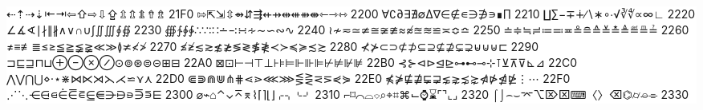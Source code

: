 <td>⇠</td><td>⇡</td><td>⇢</td><td>⇣</td><td>⇤</td><td>⇥</td><td>⇦</td><td>⇧</td><td>⇨</td><td>⇩</td><td>⇪</td><td>⇫</td><td>⇬</td><td>⇭</td><td>⇮</td><td>⇯</td></tr>
<tr><th>21F0</th>
<td>⇰</td><td>⇱</td><td>⇲</td><td>⇳</td><td>⇴</td><td>⇵</td><td>⇶</td><td>⇷</td><td>⇸</td><td>⇹</td><td>⇺</td><td>⇻</td><td>⇼</td><td>⇽</td><td>⇾</td><td>⇿</td></tr>
<tr><th>2200</th>
<td>∀</td><td>∁</td><td>∂</td><td>∃</td><td>∄</td><td>∅</td><td>∆</td><td>∇</td><td>∈</td><td>∉</td><td>∊</td><td>∋</td><td>∌</td><td>∍</td><td>∎</td><td>∏</td></tr>
<tr><th>2210</th>
<td>∐</td><td>∑</td><td>−</td><td>∓</td><td>∔</td><td>∕</td><td>∖</td><td>∗</td><td>∘</td><td>∙</td><td>√</td><td>∛</td><td>∜</td><td>∝</td><td>∞</td><td>∟</td></tr>
<tr><th>2220</th>
<td>∠</td><td>∡</td><td>∢</td><td>∣</td><td>∤</td><td>∥</td><td>∦</td><td>∧</td><td>∨</td><td>∩</td><td>∪</td><td>∫</td><td>∬</td><td>∭</td><td>∮</td><td>∯</td></tr>
<tr><th>2230</th>
<td>∰</td><td>∱</td><td>∲</td><td>∳</td><td>∴</td><td>∵</td><td>∶</td><td>∷</td><td>∸</td><td>∹</td><td>∺</td><td>∻</td><td>∼</td><td>∽</td><td>∾</td><td>∿</td></tr>
<tr><th>2240</th>
<td>≀</td><td>≁</td><td>≂</td><td>≃</td><td>≄</td><td>≅</td><td>≆</td><td>≇</td><td>≈</td><td>≉</td><td>≊</td><td>≋</td><td>≌</td><td>≍</td><td>≎</td><td>≏</td></tr>
<tr><th>2250</th>
<td>≐</td><td>≑</td><td>≒</td><td>≓</td><td>≔</td><td>≕</td><td>≖</td><td>≗</td><td>≘</td><td>≙</td><td>≚</td><td>≛</td><td>≜</td><td>≝</td><td>≞</td><td>≟</td></tr>
<tr><th>2260</th>
<td>≠</td><td>≡</td><td>≢</td><td>≣</td><td>≤</td><td>≥</td><td>≦</td><td>≧</td><td>≨</td><td>≩</td><td>≪</td><td>≫</td><td>≬</td><td>≭</td><td>≮</td><td>≯</td></tr>
<tr><th>2270</th>
<td>≰</td><td>≱</td><td>≲</td><td>≳</td><td>≴</td><td>≵</td><td>≶</td><td>≷</td><td>≸</td><td>≹</td><td>≺</td><td>≻</td><td>≼</td><td>≽</td><td>≾</td><td>≿</td></tr>
<tr><th>2280</th>
<td>⊀</td><td>⊁</td><td>⊂</td><td>⊃</td><td>⊄</td><td>⊅</td><td>⊆</td><td>⊇</td><td>⊈</td><td>⊉</td><td>⊊</td><td>⊋</td><td>⊌</td><td>⊍</td><td>⊎</td><td>⊏</td></tr>
<tr><th>2290</th>
<td>⊐</td><td>⊑</td><td>⊒</td><td>⊓</td><td>⊔</td><td>⊕</td><td>⊖</td><td>⊗</td><td>⊘</td><td>⊙</td><td>⊚</td><td>⊛</td><td>⊜</td><td>⊝</td><td>⊞</td><td>⊟</td></tr>
<tr><th>22A0</th>
<td>⊠</td><td>⊡</td><td>⊢</td><td>⊣</td><td>⊤</td><td>⊥</td><td>⊦</td><td>⊧</td><td>⊨</td><td>⊩</td><td>⊪</td><td>⊫</td><td>⊬</td><td>⊭</td><td>⊮</td><td>⊯</td></tr>
<tr><th>22B0</th>
<td>⊰</td><td>⊱</td><td>⊲</td><td>⊳</td><td>⊴</td><td>⊵</td><td>⊶</td><td>⊷</td><td>⊸</td><td>⊹</td><td>⊺</td><td>⊻</td><td>⊼</td><td>⊽</td><td>⊾</td><td>⊿</td></tr>
<tr><th>22C0</th>
<td>⋀</td><td>⋁</td><td>⋂</td><td>⋃</td><td>⋄</td><td>⋅</td><td>⋆</td><td>⋇</td><td>⋈</td><td>⋉</td><td>⋊</td><td>⋋</td><td>⋌</td><td>⋍</td><td>⋎</td><td>⋏</td></tr>
<tr><th>22D0</th>
<td>⋐</td><td>⋑</td><td>⋒</td><td>⋓</td><td>⋔</td><td>⋕</td><td>⋖</td><td>⋗</td><td>⋘</td><td>⋙</td><td>⋚</td><td>⋛</td><td>⋜</td><td>⋝</td><td>⋞</td><td>⋟</td></tr>
<tr><th>22E0</th>
<td>⋠</td><td>⋡</td><td>⋢</td><td>⋣</td><td>⋤</td><td>⋥</td><td>⋦</td><td>⋧</td><td>⋨</td><td>⋩</td><td>⋪</td><td>⋫</td><td>⋬</td><td>⋭</td><td>⋮</td><td>⋯</td></tr>
<tr><th>22F0</th>
<td>⋰</td><td>⋱</td><td>⋲</td><td>⋳</td><td>⋴</td><td>⋵</td><td>⋶</td><td>⋷</td><td>⋸</td><td>⋹</td><td>⋺</td><td>⋻</td><td>⋼</td><td>⋽</td><td>⋾</td><td>⋿</td></tr>
<tr><th>2300</th>
<td>⌀</td><td>⌁</td><td>⌂</td><td>⌃</td><td>⌄</td><td>⌅</td><td>⌆</td><td>⌇</td><td>⌈</td><td>⌉</td><td>⌊</td><td>⌋</td><td>⌌</td><td>⌍</td><td>⌎</td><td>⌏</td></tr>
<tr><th>2310</th>
<td>⌐</td><td>⌑</td><td>⌒</td><td>⌓</td><td>⌔</td><td>⌕</td><td>⌖</td><td>⌗</td><td>⌘</td><td>⌙</td><td>⌚</td><td>⌛</td><td>⌜</td><td>⌝</td><td>⌞</td><td>⌟</td></tr>
<tr><th>2320</th>
<td>⌠</td><td>⌡</td><td>⌢</td><td>⌣</td><td>⌤</td><td>⌥</td><td>⌦</td><td>⌧</td><td>⌨</td><td>〈</td><td>〉</td><td>⌫</td><td>⌬</td><td>⌭</td><td>⌮</td><td>⌯</td></tr>
<tr><th>2330</th>